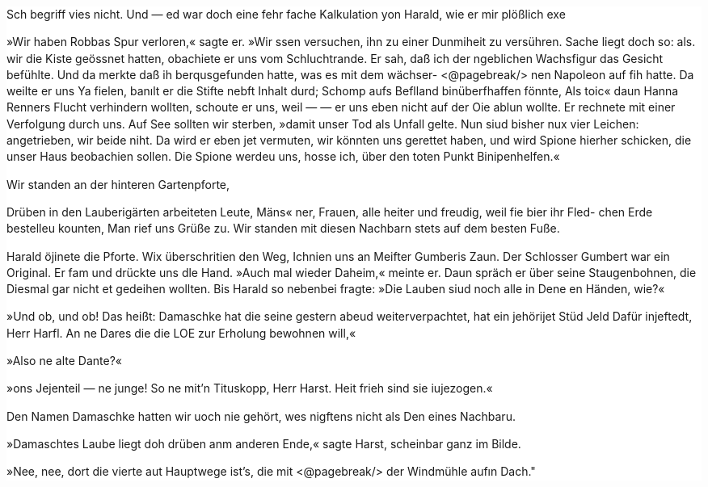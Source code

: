 Sch begriff vies nicht. Und — ed war doch eine fehr
fache Kalkulation yon Harald, wie er mir plößlich exe

»Wir haben Robbas Spur verloren,« sagte er. »Wir
ssen versuchen, ihn zu einer Dunmiheit zu versühren.
Sache liegt doch so: als. wir die Kiste geössnet hatten,
obachiete er uns vom Schluchtrande. Er sah, daß ich der
ngeblichen Wachsfigur das Gesicht befühlte. Und da merkte
daß ih berqusgefunden hatte, was es mit dem wächser-
<@pagebreak/>
nen Napoleon auf fih hatte. Da weilte er uns Ya fielen,
banılt er die Stifte nebft Inhalt durd; Schomp aufs Beflland
binüberfhaffen fönnte, Als toic« daun Hanna Renners
Flucht verhindern wollten, schoute er uns, weil — — er
uns eben nicht auf der Oie ablun wollte. Er rechnete mit
einer Verfolgung durch uns. Auf See sollten wir sterben,
»damit unser Tod als Unfall gelte. Nun siud bisher nux
vier Leichen: angetrieben, wir beide niht. Da wird er eben
jet vermuten, wir könnten uns gerettet haben, und wird
Spione hierher schicken, die unser Haus beobachien sollen.
Die Spione werdeu uns, hosse ich, über den toten Punkt
Binipenhelfen.«

Wir standen an der hinteren Gartenpforte,

Drüben in den Lauberigärten arbeiteten Leute, Mäns«
ner, Frauen, alle heiter und freudig, weil fie bier ihr Fled-
chen Erde bestelleu kounten, Man rief uns Grüße zu. Wir
standen mit diesen Nachbarn stets auf dem besten Fuße.

Harald öjinete die Pforte. Wix überschritien den Weg,
Ichnien uns an Meifter Gumberis Zaun. Der Schlosser
Gumbert war ein Original. Er fam und drückte uns dle
Hand. »Auch mal wieder Daheim,« meinte er. Daun spräch
er über seine Staugenbohnen, die Diesmal gar nicht et
gedeihen wollten. Bis Harald so nebenbei fragte: »Die
Lauben siud noch alle in Dene en Händen, wie?«

»Und ob, und ob! Das heißt: Damaschke hat die seine
gestern abeud weiterverpachtet, hat ein jehörijet Stüd Jeld
Dafür injeftedt, Herr Harfl. An ne Dares die die LOE
zur Erholung bewohnen will,«

»Also ne alte Dante?«

»ons Jejenteil — ne junge! So ne mit’n Tituskopp,
Herr Harst. Heit frieh sind sie iujezogen.«

Den Namen Damaschke hatten wir uoch nie gehört, wes
nigftens nicht als Den eines Nachbaru.

»Damaschtes Laube liegt doh drüben anm anderen
Ende,« sagte Harst, scheinbar ganz im Bilde.

»Nee, nee, dort die vierte aut Hauptwege ist’s, die mit
<@pagebreak/>
der Windmühle aufın Dach."
